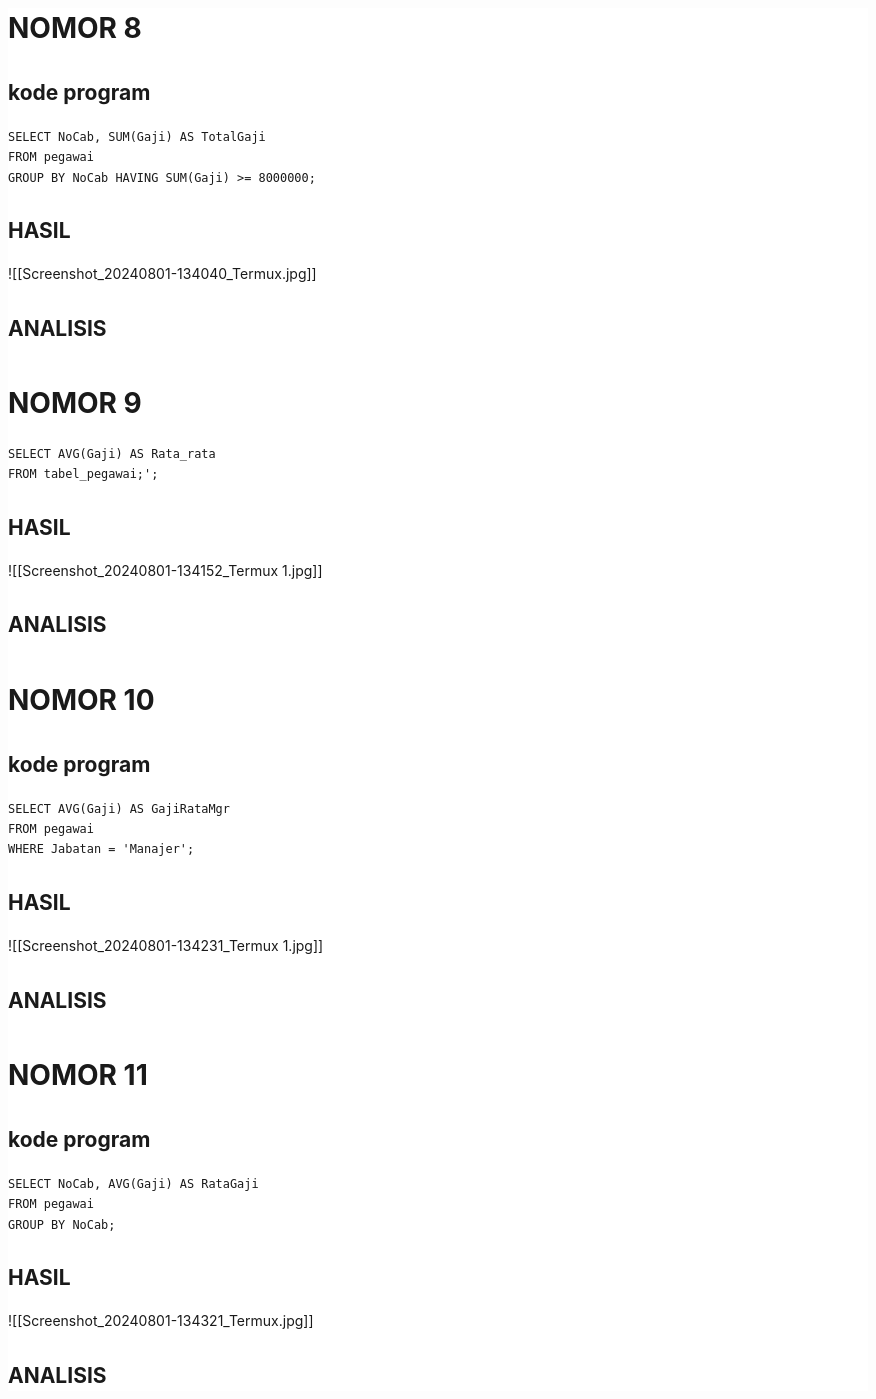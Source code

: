 # NOMOR 8
## kode program 
```mysql
SELECT NoCab, SUM(Gaji) AS TotalGaji
FROM pegawai
GROUP BY NoCab HAVING SUM(Gaji) >= 8000000;
```
## HASIL 
![[Screenshot_20240801-134040_Termux.jpg]]
## ANALISIS 

# NOMOR 9
```mysql
SELECT AVG(Gaji) AS Rata_rata
FROM tabel_pegawai;';
```
## HASIL
![[Screenshot_20240801-134152_Termux 1.jpg]]
## ANALISIS 

# NOMOR 10
## kode program 
```mysql
SELECT AVG(Gaji) AS GajiRataMgr
FROM pegawai
WHERE Jabatan = 'Manajer';
```
## HASIL 
![[Screenshot_20240801-134231_Termux 1.jpg]]

## ANALISIS 

# NOMOR 11
## kode program 
```mysql
SELECT NoCab, AVG(Gaji) AS RataGaji
FROM pegawai
GROUP BY NoCab;
```
## HASIL 
![[Screenshot_20240801-134321_Termux.jpg]]
## ANALISIS 
